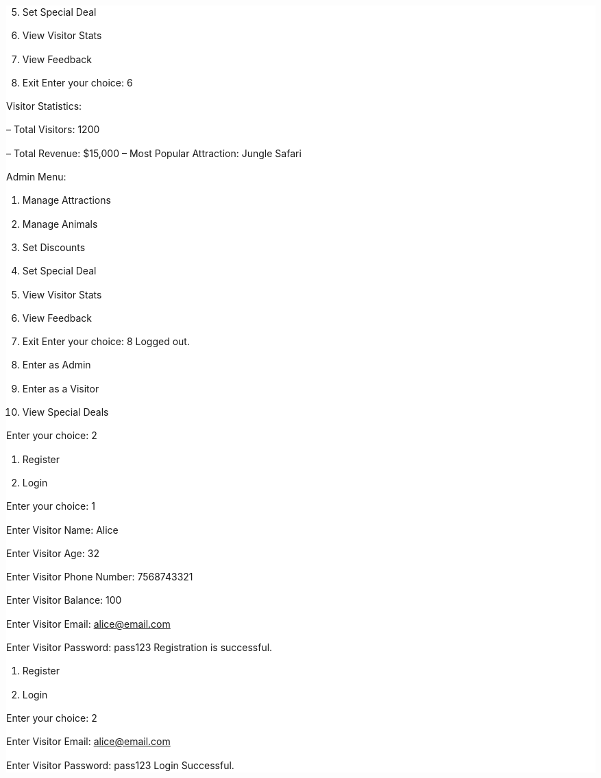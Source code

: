 5. Set Special Deal

6. View Visitor Stats

7. View Feedback

8. Exit Enter your choice: 6

Visitor Statistics:

– Total Visitors: 1200

– Total Revenue: $15,000 – Most Popular Attraction: Jungle Safari

Admin Menu:

1. Manage Attractions

2. Manage Animals

4. Set Discounts

5. Set Special Deal

6. View Visitor Stats

7. View Feedback

8. Exit Enter your choice: 8 Logged out.

1. Enter as Admin

2. Enter as a Visitor

3. View Special Deals

Enter your choice: 2

1. Register

2. Login

Enter your choice: 1

Enter Visitor Name: Alice

Enter Visitor Age: 32

Enter Visitor Phone Number: 7568743321

Enter Visitor Balance: 100

Enter Visitor Email: alice@email.com

Enter Visitor Password: pass123 Registration is successful.

1. Register

2. Login

Enter your choice: 2

Enter Visitor Email: alice@email.com

Enter Visitor Password: pass123 Login Successful.
